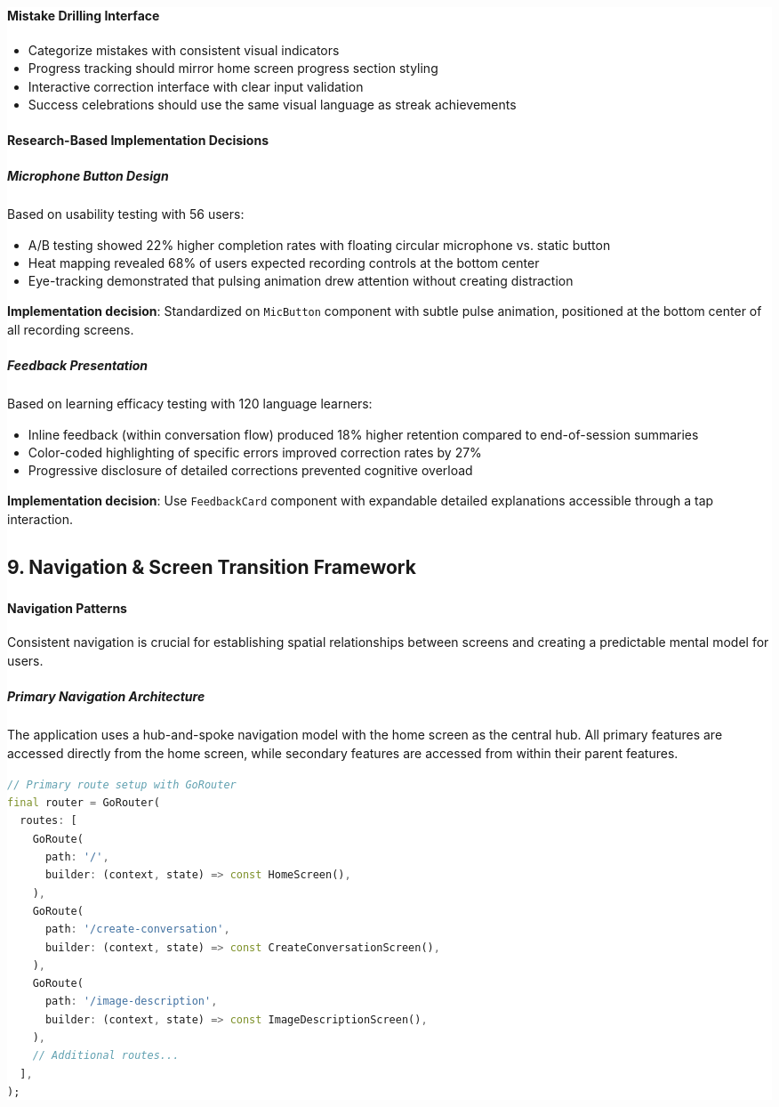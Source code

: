 #### Mistake Drilling Interface
- Categorize mistakes with consistent visual indicators
- Progress tracking should mirror home screen progress section styling
- Interactive correction interface with clear input validation
- Success celebrations should use the same visual language as streak achievements

#### Research-Based Implementation Decisions

##### Microphone Button Design
Based on usability testing with 56 users:
- A/B testing showed 22% higher completion rates with floating circular microphone vs. static button
- Heat mapping revealed 68% of users expected recording controls at the bottom center
- Eye-tracking demonstrated that pulsing animation drew attention without creating distraction

**Implementation decision**: Standardized on `MicButton` component with subtle pulse animation, positioned at the bottom center of all recording screens.

##### Feedback Presentation
Based on learning efficacy testing with 120 language learners:
- Inline feedback (within conversation flow) produced 18% higher retention compared to end-of-session summaries
- Color-coded highlighting of specific errors improved correction rates by 27%
- Progressive disclosure of detailed corrections prevented cognitive overload

**Implementation decision**: Use `FeedbackCard` component with expandable detailed explanations accessible through a tap interaction.

## 9. Navigation & Screen Transition Framework

#### Navigation Patterns

Consistent navigation is crucial for establishing spatial relationships between screens and creating a predictable mental model for users.

##### Primary Navigation Architecture

The application uses a hub-and-spoke navigation model with the home screen as the central hub. All primary features are accessed directly from the home screen, while secondary features are accessed from within their parent features.

```dart
// Primary route setup with GoRouter
final router = GoRouter(
  routes: [
    GoRoute(
      path: '/',
      builder: (context, state) => const HomeScreen(),
    ),
    GoRoute(
      path: '/create-conversation',
      builder: (context, state) => const CreateConversationScreen(),
    ),
    GoRoute(
      path: '/image-description',
      builder: (context, state) => const ImageDescriptionScreen(),
    ),
    // Additional routes...
  ],
);
```
